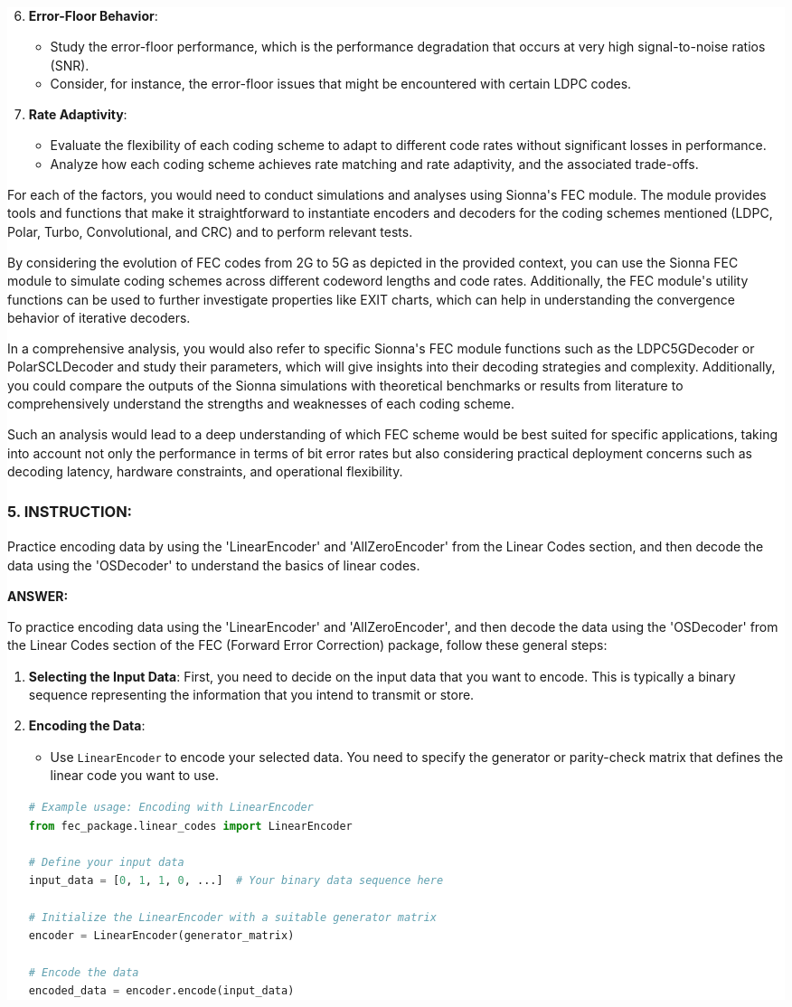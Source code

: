 6. **Error-Floor Behavior**:
   - Study the error-floor performance, which is the performance degradation that occurs at very high signal-to-noise ratios (SNR).
   - Consider, for instance, the error-floor issues that might be encountered with certain LDPC codes.

7. **Rate Adaptivity**:
   - Evaluate the flexibility of each coding scheme to adapt to different code rates without significant losses in performance.
   - Analyze how each coding scheme achieves rate matching and rate adaptivity, and the associated trade-offs.

For each of the factors, you would need to conduct simulations and analyses using Sionna's FEC module. The module provides tools and functions that make it straightforward to instantiate encoders and decoders for the coding schemes mentioned (LDPC, Polar, Turbo, Convolutional, and CRC) and to perform relevant tests. 

By considering the evolution of FEC codes from 2G to 5G as depicted in the provided context, you can use the Sionna FEC module to simulate coding schemes across different codeword lengths and code rates. Additionally, the FEC module's utility functions can be used to further investigate properties like EXIT charts, which can help in understanding the convergence behavior of iterative decoders.

In a comprehensive analysis, you would also refer to specific Sionna's FEC module functions such as the LDPC5GDecoder or PolarSCLDecoder and study their parameters, which will give insights into their decoding strategies and complexity. Additionally, you could compare the outputs of the Sionna simulations with theoretical benchmarks or results from literature to comprehensively understand the strengths and weaknesses of each coding scheme.

Such an analysis would lead to a deep understanding of which FEC scheme would be best suited for specific applications, taking into account not only the performance in terms of bit error rates but also considering practical deployment concerns such as decoding latency, hardware constraints, and operational flexibility.

### 5. INSTRUCTION:
Practice encoding data by using the 'LinearEncoder' and 'AllZeroEncoder' from the Linear Codes section, and then decode the data using the 'OSDecoder' to understand the basics of linear codes.

**ANSWER:**

To practice encoding data using the 'LinearEncoder' and 'AllZeroEncoder', and then decode the data using the 'OSDecoder' from the Linear Codes section of the FEC (Forward Error Correction) package, follow these general steps:

1. **Selecting the Input Data**:
   First, you need to decide on the input data that you want to encode. This is typically a binary sequence representing the information that you intend to transmit or store.

2. **Encoding the Data**:

   - Use `LinearEncoder` to encode your selected data. You need to specify the generator or parity-check matrix that defines the linear code you want to use.

   ```python
   # Example usage: Encoding with LinearEncoder
   from fec_package.linear_codes import LinearEncoder

   # Define your input data
   input_data = [0, 1, 1, 0, ...]  # Your binary data sequence here

   # Initialize the LinearEncoder with a suitable generator matrix
   encoder = LinearEncoder(generator_matrix)

   # Encode the data
   encoded_data = encoder.encode(input_data)
   ```
